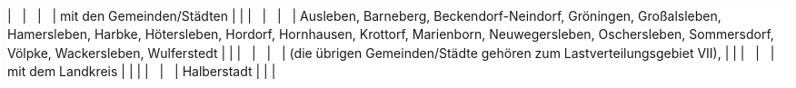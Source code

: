 |                                                                                                                                                    |                                                                                                                                                                                                                                                           |                                                                                                                                                                                                                                                                                                                                                                                                                                                                                       |                                                                                                                 mit den Gemeinden/Städten                                                                                                                 |                                                                |
|                                                                                                                                                    |                                                                                                                                                                                                                                                           |                                                                                                                                                                                                                                                                                                                                                                                                                                                                                       |               Ausleben, Barneberg, Beckendorf-Neindorf, Gröningen, Großalsleben, Hamersleben, Harbke, Hötersleben, Hordorf, Hornhausen, Krottorf, Marienborn, Neuwegersleben, Oschersleben, Sommersdorf, Völpke, Wackersleben, Wulferstedt                |                                                                |
|                                                                                                                                                    |                                                                                                                                                                                                                                                           |                                                                                                                                                                                                                                                                                                                                                                                                                                                                                       |                                                                                           (die übrigen Gemeinden/Städte gehören zum Lastverteilungsgebiet VII),                                                                                           |                                                                |
|                                                                                                                                                    |                                                                                                                                                                                                                                                           |                                                                                                                                                                                                                                   mit dem Landkreis                                                                                                                                                                                                                                   |                                                                                                                                                                                                                                                           |                                                                |
|                                                                                                                                                    |                                                                                                                                                                                                                                                           |                                                                                                                                                                                                                                      Halberstadt                                                                                                                                                                                                                                      |                                                                                                                                                                                                                                                           |                                                                |